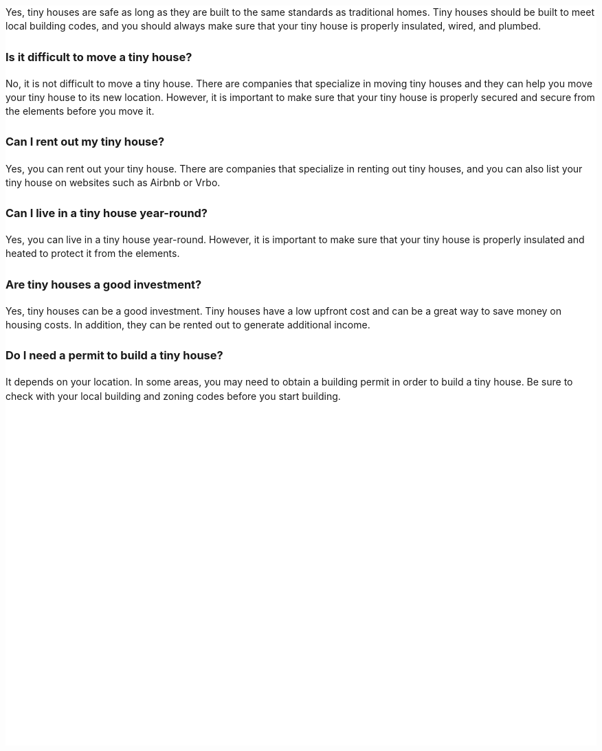 <p>Yes, tiny houses are safe as long as they are built to the same standards as traditional homes. Tiny houses should be built to meet local building codes, and you should always make sure that your tiny house is properly insulated, wired, and plumbed.</p>

<h3>Is it difficult to move a tiny house?</h3>

<p>No, it is not difficult to move a tiny house. There are companies that specialize in moving tiny houses and they can help you move your tiny house to its new location. However, it is important to make sure that your tiny house is properly secured and secure from the elements before you move it.</p>

<h3>Can I rent out my tiny house?</h3>

<p>Yes, you can rent out your tiny house. There are companies that specialize in renting out tiny houses, and you can also list your tiny house on websites such as Airbnb or Vrbo.</p>

<h3>Can I live in a tiny house year-round?</h3>

<p>Yes, you can live in a tiny house year-round. However, it is important to make sure that your tiny house is properly insulated and heated to protect it from the elements.</p>

<h3>Are tiny houses a good investment?</h3>

<p>Yes, tiny houses can be a good investment. Tiny houses have a low upfront cost and can be a great way to save money on housing costs. In addition, they can be rented out to generate additional income.</p>

<h3>Do I need a permit to build a tiny house?</h3>

<p>It depends on your location. In some areas, you may need to obtain a building permit in order to build a tiny house. Be sure to check with your local building and zoning codes before you start building.</p>

<div style="position: relative; padding-bottom: 56.25%; overflow: hidden"><iframe src="https://www.youtube.com/embed/C4ZJW5CKJMo" frameborder="0" allow="accelerometer; autoplay; clipboard-write; encrypted-media; gyroscope; picture-in-picture; web-share" allowfullscreen style="position: absolute; top: 0; left: 0; width: 100%; height: 100%;"></iframe>
</div>
